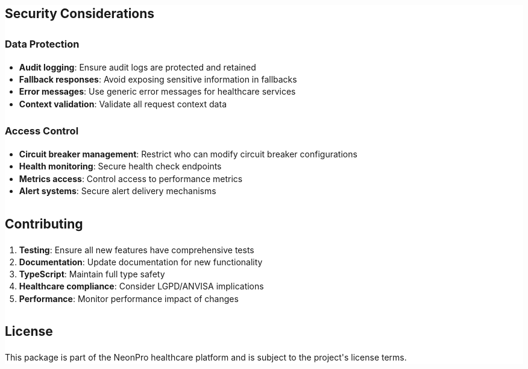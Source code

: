 ## Security Considerations

### Data Protection

- **Audit logging**: Ensure audit logs are protected and retained
- **Fallback responses**: Avoid exposing sensitive information in fallbacks
- **Error messages**: Use generic error messages for healthcare services
- **Context validation**: Validate all request context data

### Access Control

- **Circuit breaker management**: Restrict who can modify circuit breaker configurations
- **Health monitoring**: Secure health check endpoints
- **Metrics access**: Control access to performance metrics
- **Alert systems**: Secure alert delivery mechanisms

## Contributing

1. **Testing**: Ensure all new features have comprehensive tests
2. **Documentation**: Update documentation for new functionality
3. **TypeScript**: Maintain full type safety
4. **Healthcare compliance**: Consider LGPD/ANVISA implications
5. **Performance**: Monitor performance impact of changes

## License

This package is part of the NeonPro healthcare platform and is subject to the project's license terms.
